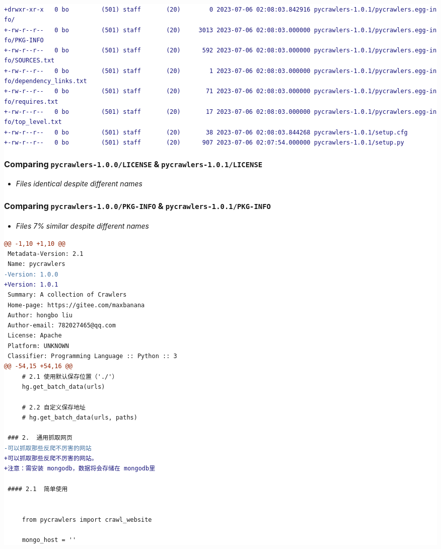 ```diff
+drwxr-xr-x   0 bo         (501) staff       (20)        0 2023-07-06 02:08:03.842916 pycrawlers-1.0.1/pycrawlers.egg-info/
+-rw-r--r--   0 bo         (501) staff       (20)     3013 2023-07-06 02:08:03.000000 pycrawlers-1.0.1/pycrawlers.egg-info/PKG-INFO
+-rw-r--r--   0 bo         (501) staff       (20)      592 2023-07-06 02:08:03.000000 pycrawlers-1.0.1/pycrawlers.egg-info/SOURCES.txt
+-rw-r--r--   0 bo         (501) staff       (20)        1 2023-07-06 02:08:03.000000 pycrawlers-1.0.1/pycrawlers.egg-info/dependency_links.txt
+-rw-r--r--   0 bo         (501) staff       (20)       71 2023-07-06 02:08:03.000000 pycrawlers-1.0.1/pycrawlers.egg-info/requires.txt
+-rw-r--r--   0 bo         (501) staff       (20)       17 2023-07-06 02:08:03.000000 pycrawlers-1.0.1/pycrawlers.egg-info/top_level.txt
+-rw-r--r--   0 bo         (501) staff       (20)       38 2023-07-06 02:08:03.844268 pycrawlers-1.0.1/setup.cfg
+-rw-r--r--   0 bo         (501) staff       (20)      907 2023-07-06 02:07:54.000000 pycrawlers-1.0.1/setup.py
```

### Comparing `pycrawlers-1.0.0/LICENSE` & `pycrawlers-1.0.1/LICENSE`

 * *Files identical despite different names*

### Comparing `pycrawlers-1.0.0/PKG-INFO` & `pycrawlers-1.0.1/PKG-INFO`

 * *Files 7% similar despite different names*

```diff
@@ -1,10 +1,10 @@
 Metadata-Version: 2.1
 Name: pycrawlers
-Version: 1.0.0
+Version: 1.0.1
 Summary: A collection of Crawlers
 Home-page: https://gitee.com/maxbanana
 Author: hongbo liu
 Author-email: 782027465@qq.com
 License: Apache
 Platform: UNKNOWN
 Classifier: Programming Language :: Python :: 3
@@ -54,15 +54,16 @@
     # 2.1 使用默认保存位置（'./'）
     hg.get_batch_data(urls)
     
     # 2.2 自定义保存地址
     # hg.get_batch_data(urls, paths)
 
 ### 2.  通用抓取网页
-可以抓取那些反爬不厉害的网站
+可以抓取那些反爬不厉害的网站。
+注意：需安装 mongodb，数据将会存储在 mongodb里
 
 #### 2.1  简单使用
 
 
     from pycrawlers import crawl_website
 
     mongo_host = ''
```
